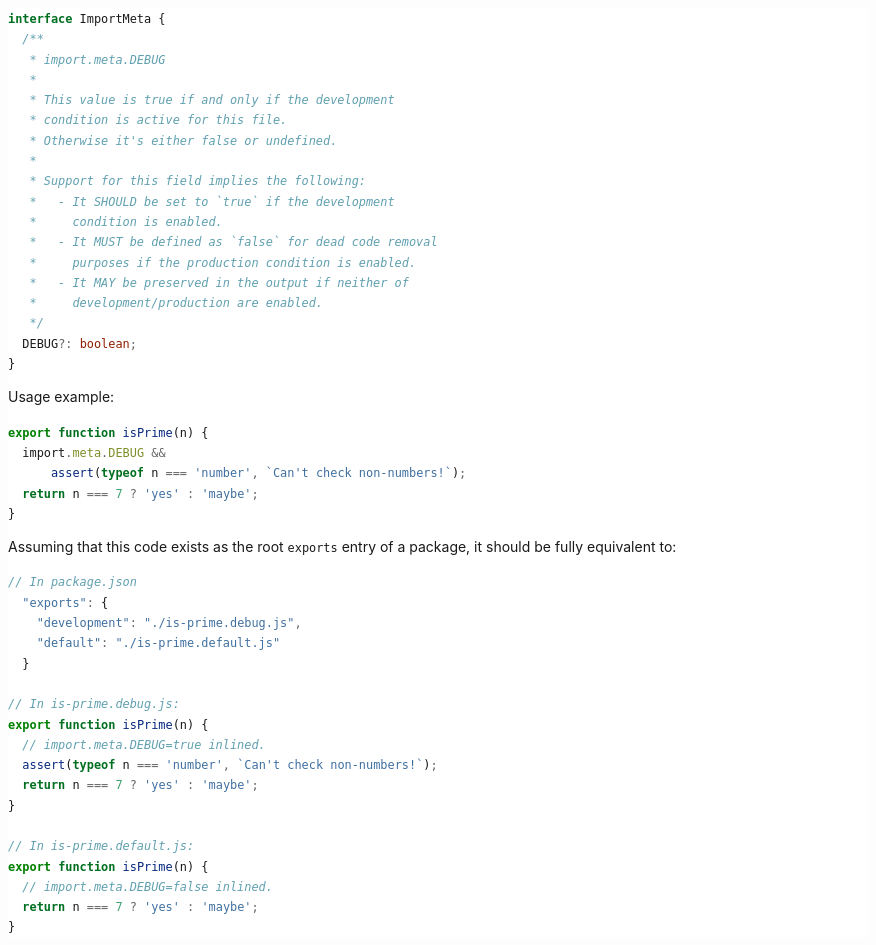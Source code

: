 ```ts
interface ImportMeta {
  /**
   * import.meta.DEBUG
   * 
   * This value is true if and only if the development
   * condition is active for this file.
   * Otherwise it's either false or undefined.
   * 
   * Support for this field implies the following:
   *   - It SHOULD be set to `true` if the development
   *     condition is enabled.
   *   - It MUST be defined as `false` for dead code removal
   *     purposes if the production condition is enabled.
   *   - It MAY be preserved in the output if neither of
   *     development/production are enabled.
   */
  DEBUG?: boolean;
}
```

Usage example:

```ts
export function isPrime(n) {
  import.meta.DEBUG &&
      assert(typeof n === 'number', `Can't check non-numbers!`);
  return n === 7 ? 'yes' : 'maybe';
}
```

Assuming that this code exists as the root `exports` entry of a package, it should be fully equivalent to:

```ts
// In package.json
  "exports": {
    "development": "./is-prime.debug.js",
    "default": "./is-prime.default.js"
  }

// In is-prime.debug.js:
export function isPrime(n) {
  // import.meta.DEBUG=true inlined.
  assert(typeof n === 'number', `Can't check non-numbers!`);
  return n === 7 ? 'yes' : 'maybe';
}

// In is-prime.default.js:
export function isPrime(n) {
  // import.meta.DEBUG=false inlined.
  return n === 7 ? 'yes' : 'maybe';
}
```
